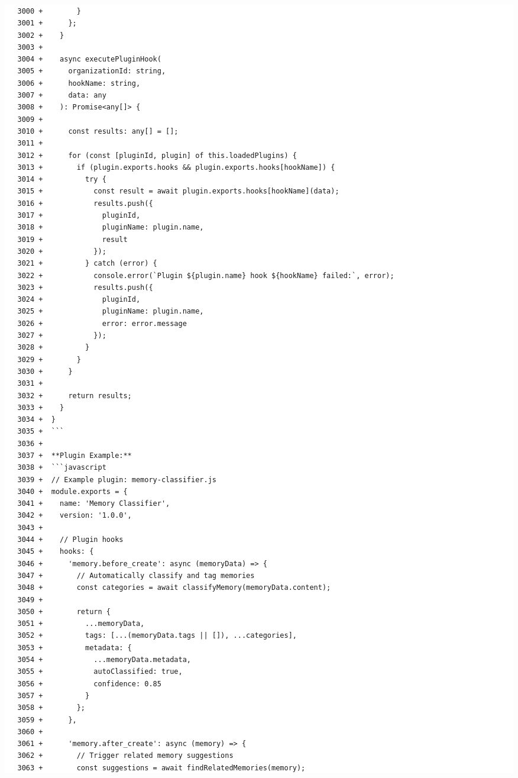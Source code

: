        3000 +        }
       3001 +      };
       3002 +    }
       3003 +
       3004 +    async executePluginHook(
       3005 +      organizationId: string,
       3006 +      hookName: string,
       3007 +      data: any
       3008 +    ): Promise<any[]> {
       3009 +
       3010 +      const results: any[] = [];
       3011 +
       3012 +      for (const [pluginId, plugin] of this.loadedPlugins) {
       3013 +        if (plugin.exports.hooks && plugin.exports.hooks[hookName]) {
       3014 +          try {
       3015 +            const result = await plugin.exports.hooks[hookName](data);
       3016 +            results.push({
       3017 +              pluginId,
       3018 +              pluginName: plugin.name,
       3019 +              result
       3020 +            });
       3021 +          } catch (error) {
       3022 +            console.error(`Plugin ${plugin.name} hook ${hookName} failed:`, error);
       3023 +            results.push({
       3024 +              pluginId,
       3025 +              pluginName: plugin.name,
       3026 +              error: error.message
       3027 +            });
       3028 +          }
       3029 +        }
       3030 +      }
       3031 +
       3032 +      return results;
       3033 +    }
       3034 +  }
       3035 +  ```
       3036 +
       3037 +  **Plugin Example:**
       3038 +  ```javascript
       3039 +  // Example plugin: memory-classifier.js
       3040 +  module.exports = {
       3041 +    name: 'Memory Classifier',
       3042 +    version: '1.0.0',
       3043 +
       3044 +    // Plugin hooks
       3045 +    hooks: {
       3046 +      'memory.before_create': async (memoryData) => {
       3047 +        // Automatically classify and tag memories
       3048 +        const categories = await classifyMemory(memoryData.content);
       3049 +
       3050 +        return {
       3051 +          ...memoryData,
       3052 +          tags: [...(memoryData.tags || []), ...categories],
       3053 +          metadata: {
       3054 +            ...memoryData.metadata,
       3055 +            autoClassified: true,
       3056 +            confidence: 0.85
       3057 +          }
       3058 +        };
       3059 +      },
       3060 +
       3061 +      'memory.after_create': async (memory) => {
       3062 +        // Trigger related memory suggestions
       3063 +        const suggestions = await findRelatedMemories(memory);